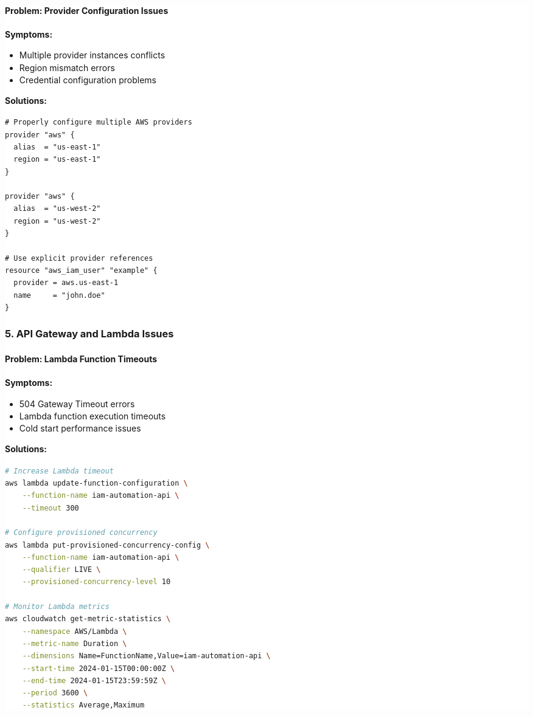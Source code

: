 #### Problem: Provider Configuration Issues
**Symptoms:**
- Multiple provider instances conflicts
- Region mismatch errors
- Credential configuration problems

**Solutions:**
```hcl
# Properly configure multiple AWS providers
provider "aws" {
  alias  = "us-east-1"
  region = "us-east-1"
}

provider "aws" {
  alias  = "us-west-2"
  region = "us-west-2"
}

# Use explicit provider references
resource "aws_iam_user" "example" {
  provider = aws.us-east-1
  name     = "john.doe"
}
```

### 5. API Gateway and Lambda Issues

#### Problem: Lambda Function Timeouts
**Symptoms:**
- 504 Gateway Timeout errors
- Lambda function execution timeouts
- Cold start performance issues

**Solutions:**
```bash
# Increase Lambda timeout
aws lambda update-function-configuration \
    --function-name iam-automation-api \
    --timeout 300

# Configure provisioned concurrency
aws lambda put-provisioned-concurrency-config \
    --function-name iam-automation-api \
    --qualifier LIVE \
    --provisioned-concurrency-level 10

# Monitor Lambda metrics
aws cloudwatch get-metric-statistics \
    --namespace AWS/Lambda \
    --metric-name Duration \
    --dimensions Name=FunctionName,Value=iam-automation-api \
    --start-time 2024-01-15T00:00:00Z \
    --end-time 2024-01-15T23:59:59Z \
    --period 3600 \
    --statistics Average,Maximum
```
